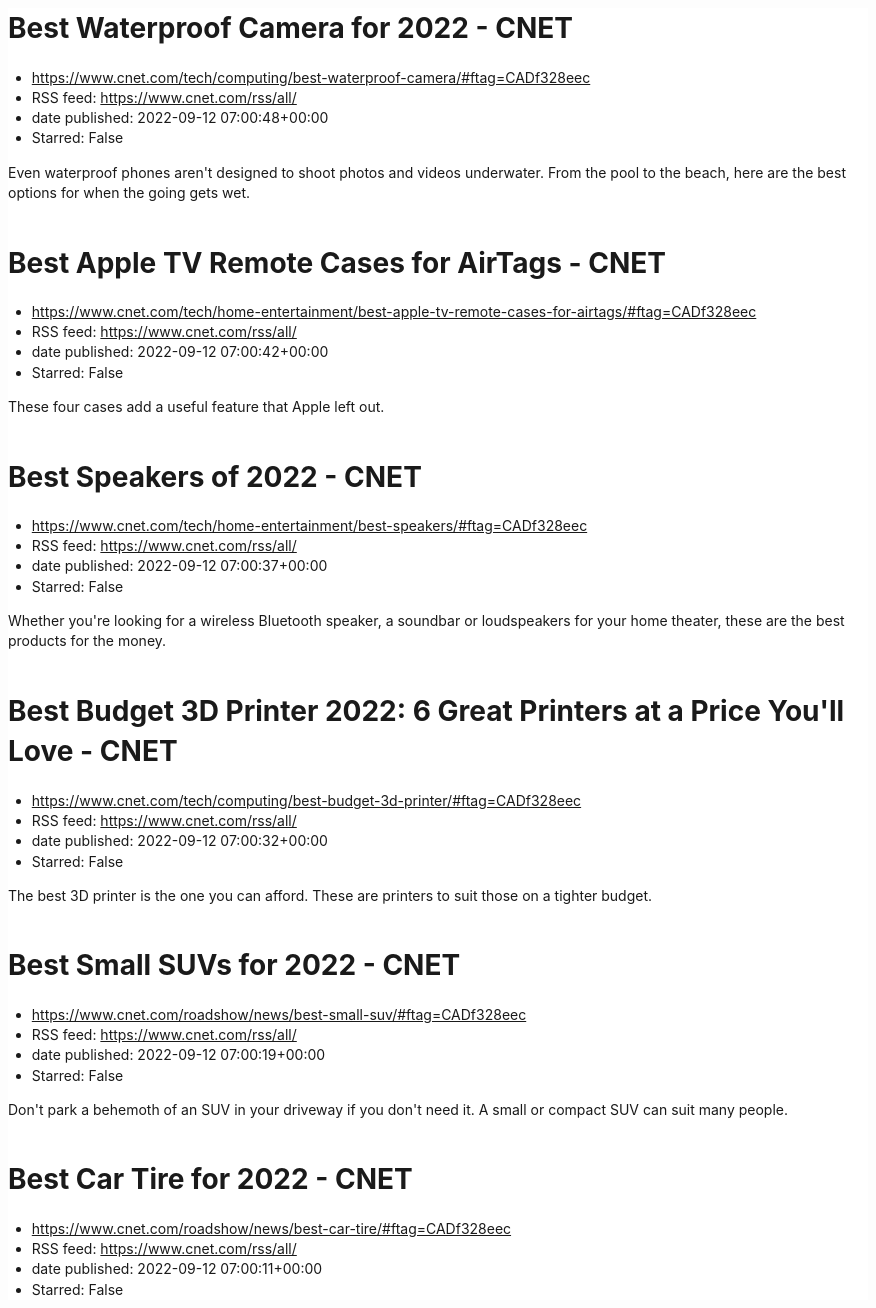 # Best Waterproof Camera for 2022     - CNET
 - https://www.cnet.com/tech/computing/best-waterproof-camera/#ftag=CADf328eec
 - RSS feed: https://www.cnet.com/rss/all/
 - date published: 2022-09-12 07:00:48+00:00
 - Starred: False

Even waterproof phones aren't designed to shoot photos and videos underwater. From the pool to the beach, here are the best options for when the going gets wet.

# Best Apple TV Remote Cases for AirTags     - CNET
 - https://www.cnet.com/tech/home-entertainment/best-apple-tv-remote-cases-for-airtags/#ftag=CADf328eec
 - RSS feed: https://www.cnet.com/rss/all/
 - date published: 2022-09-12 07:00:42+00:00
 - Starred: False

These four cases add a useful feature that Apple left out.

# Best Speakers of 2022     - CNET
 - https://www.cnet.com/tech/home-entertainment/best-speakers/#ftag=CADf328eec
 - RSS feed: https://www.cnet.com/rss/all/
 - date published: 2022-09-12 07:00:37+00:00
 - Starred: False

Whether you're looking for a wireless Bluetooth speaker, a soundbar or loudspeakers for your home theater, these are the best products for the money.

# Best Budget 3D Printer 2022: 6 Great Printers at a Price You'll Love     - CNET
 - https://www.cnet.com/tech/computing/best-budget-3d-printer/#ftag=CADf328eec
 - RSS feed: https://www.cnet.com/rss/all/
 - date published: 2022-09-12 07:00:32+00:00
 - Starred: False

The best 3D printer is the one you can afford. These are printers to suit those on a tighter budget.

# Best Small SUVs for 2022     - CNET
 - https://www.cnet.com/roadshow/news/best-small-suv/#ftag=CADf328eec
 - RSS feed: https://www.cnet.com/rss/all/
 - date published: 2022-09-12 07:00:19+00:00
 - Starred: False

Don't park a behemoth of an SUV in your driveway if you don't need it. A small or compact SUV can suit many people.

# Best Car Tire for 2022     - CNET
 - https://www.cnet.com/roadshow/news/best-car-tire/#ftag=CADf328eec
 - RSS feed: https://www.cnet.com/rss/all/
 - date published: 2022-09-12 07:00:11+00:00
 - Starred: False
